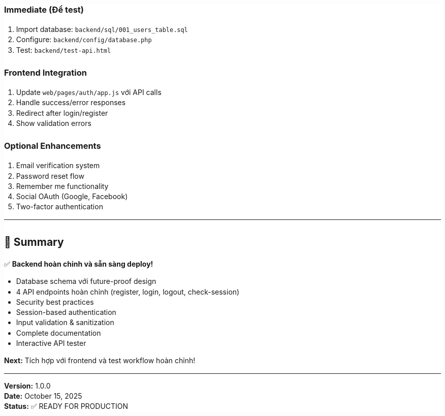 ### Immediate (Để test)
1. Import database: `backend/sql/001_users_table.sql`
2. Configure: `backend/config/database.php`
3. Test: `backend/test-api.html`

### Frontend Integration
1. Update `web/pages/auth/app.js` với API calls
2. Handle success/error responses
3. Redirect after login/register
4. Show validation errors

### Optional Enhancements
1. Email verification system
2. Password reset flow
3. Remember me functionality
4. Social OAuth (Google, Facebook)
5. Two-factor authentication

---

## 🎉 Summary

✅ **Backend hoàn chỉnh và sẵn sàng deploy!**

- Database schema với future-proof design
- 4 API endpoints hoàn chỉnh (register, login, logout, check-session)
- Security best practices
- Session-based authentication
- Input validation & sanitization
- Complete documentation
- Interactive API tester

**Next:** Tích hợp với frontend và test workflow hoàn chỉnh!

---

**Version:** 1.0.0  
**Date:** October 15, 2025  
**Status:** ✅ READY FOR PRODUCTION
